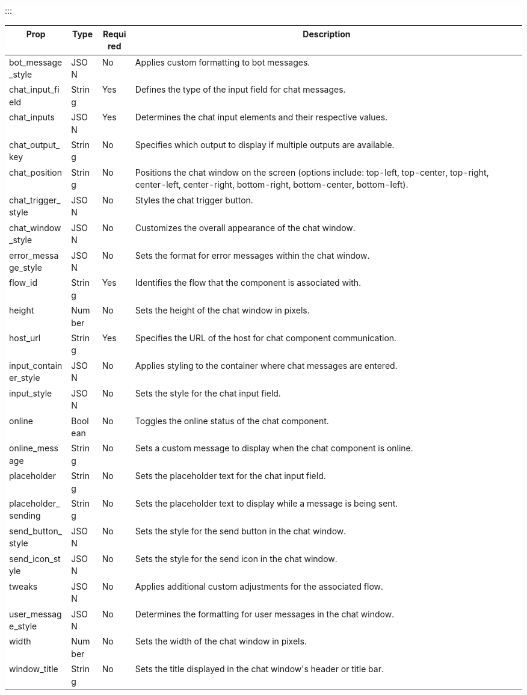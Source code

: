 :::




| Prop                  | Type    | Required | Description                                                                                                                                                      |
| --------------------- | ------- | -------- | ---------------------------------------------------------------------------------------------------------------------------------------------------------------- |
| bot_message_style     | JSON    | No       | Applies custom formatting to bot messages.                                                                                                                       |
| chat_input_field      | String  | Yes      | Defines the type of the input field for chat messages.                                                                                                           |
| chat_inputs           | JSON    | Yes      | Determines the chat input elements and their respective values.                                                                                                  |
| chat_output_key       | String  | No       | Specifies which output to display if multiple outputs are available.                                                                                             |
| chat_position         | String  | No       | Positions the chat window on the screen (options include: top-left, top-center, top-right, center-left, center-right, bottom-right, bottom-center, bottom-left). |
| chat_trigger_style    | JSON    | No       | Styles the chat trigger button.                                                                                                                                  |
| chat_window_style     | JSON    | No       | Customizes the overall appearance of the chat window.                                                                                                            |
| error_message_style   | JSON    | No       | Sets the format for error messages within the chat window.                                                                                                       |
| flow_id               | String  | Yes      | Identifies the flow that the component is associated with.                                                                                                       |
| height                | Number  | No       | Sets the height of the chat window in pixels.                                                                                                                    |
| host_url              | String  | Yes      | Specifies the URL of the host for chat component communication.                                                                                                  |
| input_container_style | JSON    | No       | Applies styling to the container where chat messages are entered.                                                                                                |
| input_style           | JSON    | No       | Sets the style for the chat input field.                                                                                                                         |
| online                | Boolean | No       | Toggles the online status of the chat component.                                                                                                                 |
| online_message        | String  | No       | Sets a custom message to display when the chat component is online.                                                                                              |
| placeholder           | String  | No       | Sets the placeholder text for the chat input field.                                                                                                              |
| placeholder_sending   | String  | No       | Sets the placeholder text to display while a message is being sent.                                                                                              |
| send_button_style     | JSON    | No       | Sets the style for the send button in the chat window.                                                                                                           |
| send_icon_style       | JSON    | No       | Sets the style for the send icon in the chat window.                                                                                                             |
| tweaks                | JSON    | No       | Applies additional custom adjustments for the associated flow.                                                                                                   |
| user_message_style    | JSON    | No       | Determines the formatting for user messages in the chat window.                                                                                                  |
| width                 | Number  | No       | Sets the width of the chat window in pixels.                                                                                                                     |
| window_title          | String  | No       | Sets the title displayed in the chat window's header or title bar.                                                                                               |

